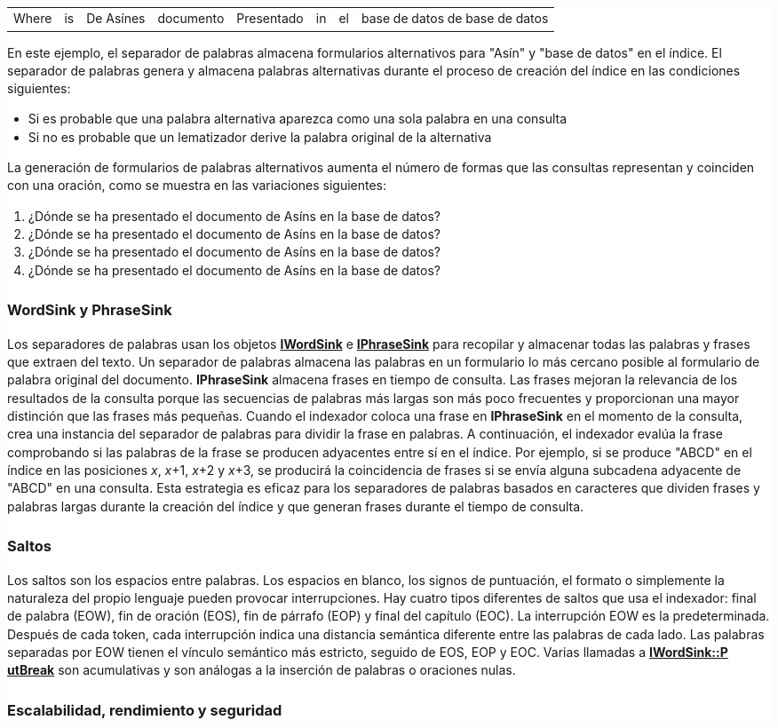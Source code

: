 

|       |     |                        |          |       |     |     |                               |
|-------|-----|------------------------|----------|-------|-----|-----|-------------------------------|
| Where | is  | De Asínes<br/> | documento | Presentado | in  | el | base de datos de base de datos<br/> |



 

En este ejemplo, el separador de palabras almacena formularios alternativos para "Asín" y "base de datos" en el índice. El separador de palabras genera y almacena palabras alternativas durante el proceso de creación del índice en las condiciones siguientes:

-   Si es probable que una palabra alternativa aparezca como una sola palabra en una consulta
-   Si no es probable que un lematizador derive la palabra original de la alternativa

La generación de formularios de palabras alternativos aumenta el número de formas que las consultas representan y coinciden con una oración, como se muestra en las variaciones siguientes:

1.  ¿Dónde se ha presentado el documento de Asíns en la base de datos?
2.  ¿Dónde se ha presentado el documento de Asíns en la base de datos?
3.  ¿Dónde se ha presentado el documento de Asíns en la base de datos?
4.  ¿Dónde se ha presentado el documento de Asíns en la base de datos?

### <a name="wordsink-and-phrasesink"></a>WordSink y PhraseSink

Los separadores de palabras usan los objetos [**IWordSink**](iwordsink.md) e [**IPhraseSink**](/windows/win32/api/indexsrv/nn-indexsrv-iphrasesink) para recopilar y almacenar todas las palabras y frases que extraen del texto. Un separador de palabras almacena las palabras en un formulario lo más cercano posible al formulario de palabra original del documento. **IPhraseSink** almacena frases en tiempo de consulta. Las frases mejoran la relevancia de los resultados de la consulta porque las secuencias de palabras más largas son más poco frecuentes y proporcionan una mayor distinción que las frases más pequeñas. Cuando el indexador coloca una frase en **IPhraseSink** en el momento de la consulta, crea una instancia del separador de palabras para dividir la frase en palabras. A continuación, el indexador evalúa la frase comprobando si las palabras de la frase se producen adyacentes entre sí en el índice. Por ejemplo, si se produce "ABCD" en el índice en las posiciones *x*, *x*+1, *x*+2 y *x*+3, se producirá la coincidencia de frases si se envía alguna subcadena adyacente de "ABCD" en una consulta. Esta estrategia es eficaz para los separadores de palabras basados en caracteres que dividen frases y palabras largas durante la creación del índice y que generan frases durante el tiempo de consulta.

### <a name="breaks"></a>Saltos

Los saltos son los espacios entre palabras. Los espacios en blanco, los signos de puntuación, el formato o simplemente la naturaleza del propio lenguaje pueden provocar interrupciones. Hay cuatro tipos diferentes de saltos que usa el indexador: final de palabra (EOW), fin de oración (EOS), fin de párrafo (EOP) y final del capítulo (EOC). La interrupción EOW es la predeterminada. Después de cada token, cada interrupción indica una distancia semántica diferente entre las palabras de cada lado. Las palabras separadas por EOW tienen el vínculo semántico más estricto, seguido de EOS, EOP y EOC. Varias llamadas a [**IWordSink::P utBreak**](iwordsink-putbreak.md) son acumulativas y son análogas a la inserción de palabras o oraciones nulas.

### <a name="scalability-performancy-and-security"></a>Escalabilidad, rendimiento y seguridad
